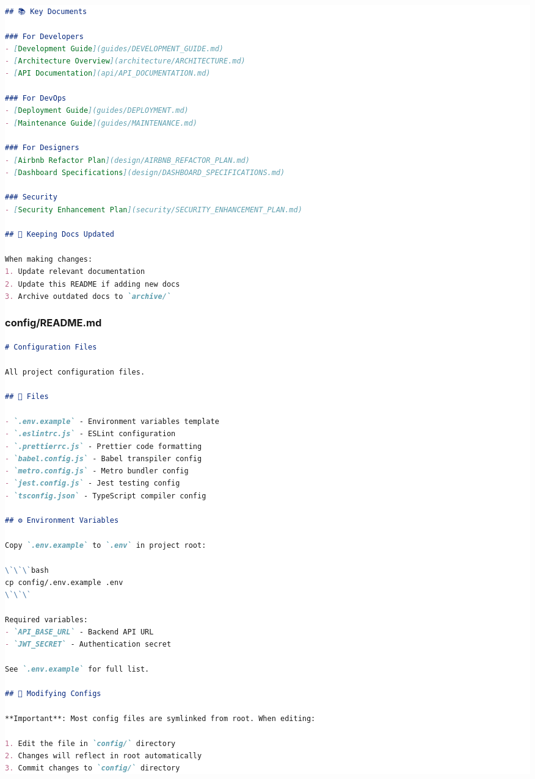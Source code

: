 ```markdown
## 📚 Key Documents

### For Developers
- [Development Guide](guides/DEVELOPMENT_GUIDE.md)
- [Architecture Overview](architecture/ARCHITECTURE.md)
- [API Documentation](api/API_DOCUMENTATION.md)

### For DevOps
- [Deployment Guide](guides/DEPLOYMENT.md)
- [Maintenance Guide](guides/MAINTENANCE.md)

### For Designers
- [Airbnb Refactor Plan](design/AIRBNB_REFACTOR_PLAN.md)
- [Dashboard Specifications](design/DASHBOARD_SPECIFICATIONS.md)

### Security
- [Security Enhancement Plan](security/SECURITY_ENHANCEMENT_PLAN.md)

## 🔄 Keeping Docs Updated

When making changes:
1. Update relevant documentation
2. Update this README if adding new docs
3. Archive outdated docs to `archive/`
```

### config/README.md
```markdown
# Configuration Files

All project configuration files.

## 📄 Files

- `.env.example` - Environment variables template
- `.eslintrc.js` - ESLint configuration
- `.prettierrc.js` - Prettier code formatting
- `babel.config.js` - Babel transpiler config
- `metro.config.js` - Metro bundler config
- `jest.config.js` - Jest testing config
- `tsconfig.json` - TypeScript compiler config

## ⚙️ Environment Variables

Copy `.env.example` to `.env` in project root:

\`\`\`bash
cp config/.env.example .env
\`\`\`

Required variables:
- `API_BASE_URL` - Backend API URL
- `JWT_SECRET` - Authentication secret

See `.env.example` for full list.

## 🔧 Modifying Configs

**Important**: Most config files are symlinked from root. When editing:

1. Edit the file in `config/` directory
2. Changes will reflect in root automatically
3. Commit changes to `config/` directory
```